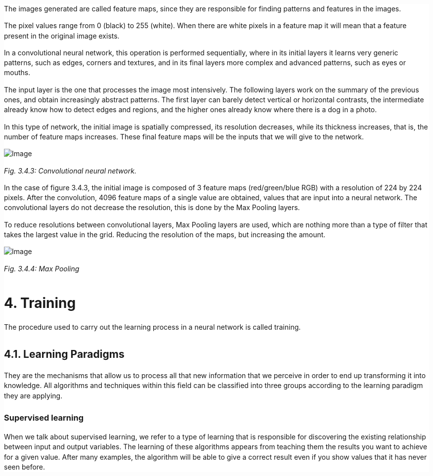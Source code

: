 The images generated are called feature maps, since they are responsible for finding patterns and features in the images.

The pixel values ​​range from 0 (black) to 255 (white). When there are white pixels in a feature map it will mean that a feature present in the original image exists.

In a convolutional neural network, this operation is performed sequentially, where in its initial layers it learns very generic patterns, such as edges, corners and textures, and in its final layers more complex and advanced patterns, such as eyes or mouths.

The input layer is the one that processes the image most intensively. The following layers work on the summary of the previous ones, and obtain increasingly abstract patterns. The first layer can barely detect vertical or horizontal contrasts, the intermediate already know how to detect edges and regions, and the higher ones already know where there is a dog in a photo.

In this type of network, the initial image is spatially compressed, its resolution decreases, while its thickness increases, that is, the number of feature maps increases. These final feature maps will be the inputs that we will give to the network.

![Image](files/21.jpg)  

*Fig. 3.4.3: Convolutional neural network.*

In the case of figure 3.4.3, the initial image is composed of 3 feature maps (red/green/blue RGB) with a resolution of 224 by 224 pixels. After the convolution, 4096 feature maps of a single value are obtained, values ​​that are input into a neural network. The convolutional layers do not decrease the resolution, this is done by the Max Pooling layers.

To reduce resolutions between convolutional layers, Max Pooling layers are used, which are nothing more than a type of filter that takes the largest value in the grid. Reducing the resolution of the maps, but increasing the amount.

![Image](files/22.png)   

*Fig. 3.4.4: Max Pooling*

# 4. Training

The procedure used to carry out the learning process in a neural network is called training.

## 4.1. Learning Paradigms

They are the mechanisms that allow us to process all that new information that we perceive in order to end up transforming it into knowledge. All algorithms and techniques within this field can be classified into three groups according to the learning paradigm they are applying.

### Supervised learning

When we talk about supervised learning, we refer to a type of learning that is responsible for discovering the existing relationship between input and output variables. The learning of these algorithms appears from teaching them the results you want to achieve for a given value. After many examples, the algorithm will be able to give a correct result even if you show values ​​that it has never seen before.
